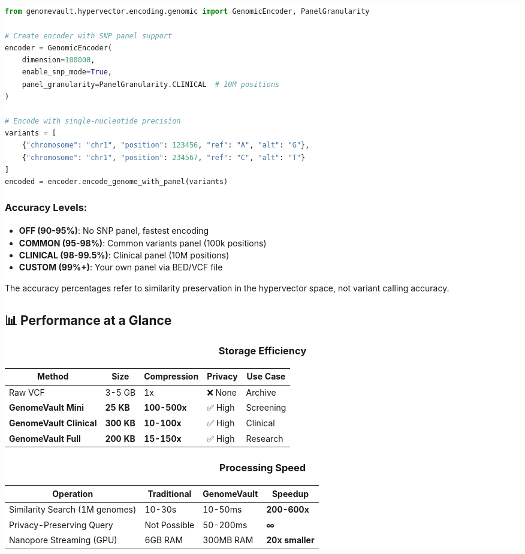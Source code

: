 ```python
from genomevault.hypervector.encoding.genomic import GenomicEncoder, PanelGranularity

# Create encoder with SNP panel support
encoder = GenomicEncoder(
    dimension=100000,
    enable_snp_mode=True,
    panel_granularity=PanelGranularity.CLINICAL  # 10M positions
)

# Encode with single-nucleotide precision
variants = [
    {"chromosome": "chr1", "position": 123456, "ref": "A", "alt": "G"},
    {"chromosome": "chr1", "position": 234567, "ref": "C", "alt": "T"}
]
encoded = encoder.encode_genome_with_panel(variants)
```

### Accuracy Levels:
- **OFF (90-95%)**: No SNP panel, fastest encoding
- **COMMON (95-98%)**: Common variants panel (100k positions)
- **CLINICAL (98-99.5%)**: Clinical panel (10M positions)
- **CUSTOM (99%+)**: Your own panel via BED/VCF file

The accuracy percentages refer to similarity preservation in the hypervector space, not variant calling accuracy.

## 📊 Performance at a Glance

<div align="center">

### Storage Efficiency

| Method | Size | Compression | Privacy | Use Case |
|--------|------|-------------|---------|----------|
| Raw VCF | 3-5 GB | 1x | ❌ None | Archive |
| **GenomeVault Mini** | **25 KB** | **100-500x** | ✅ High | Screening |
| **GenomeVault Clinical** | **300 KB** | **10-100x** | ✅ High | Clinical |
| **GenomeVault Full** | **200 KB** | **15-150x** | ✅ High | Research |

### Processing Speed

| Operation | Traditional | GenomeVault | Speedup |
|-----------|-------------|-------------|---------|
| Similarity Search (1M genomes) | 10-30s | 10-50ms | **200-600x** |
| Privacy-Preserving Query | Not Possible | 50-200ms | **∞** |
| Nanopore Streaming (GPU) | 6GB RAM | 300MB RAM | **20x smaller** |

